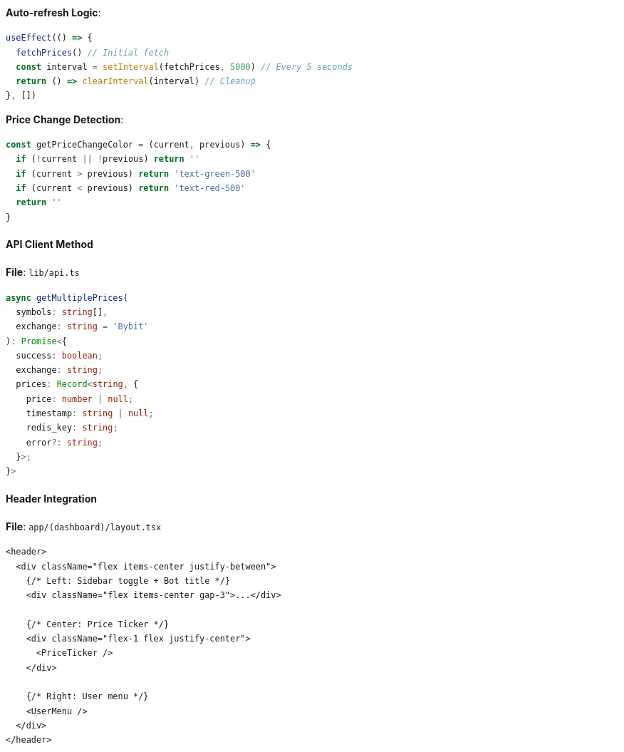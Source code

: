 **Auto-refresh Logic**:
```typescript
useEffect(() => {
  fetchPrices() // Initial fetch
  const interval = setInterval(fetchPrices, 5000) // Every 5 seconds
  return () => clearInterval(interval) // Cleanup
}, [])
```

**Price Change Detection**:
```typescript
const getPriceChangeColor = (current, previous) => {
  if (!current || !previous) return ''
  if (current > previous) return 'text-green-500'
  if (current < previous) return 'text-red-500'
  return ''
}
```

#### API Client Method
**File**: `lib/api.ts`

```typescript
async getMultiplePrices(
  symbols: string[],
  exchange: string = 'Bybit'
): Promise<{
  success: boolean;
  exchange: string;
  prices: Record<string, {
    price: number | null;
    timestamp: string | null;
    redis_key: string;
    error?: string;
  }>;
}>
```

#### Header Integration
**File**: `app/(dashboard)/layout.tsx`

```tsx
<header>
  <div className="flex items-center justify-between">
    {/* Left: Sidebar toggle + Bot title */}
    <div className="flex items-center gap-3">...</div>

    {/* Center: Price Ticker */}
    <div className="flex-1 flex justify-center">
      <PriceTicker />
    </div>

    {/* Right: User menu */}
    <UserMenu />
  </div>
</header>
```
